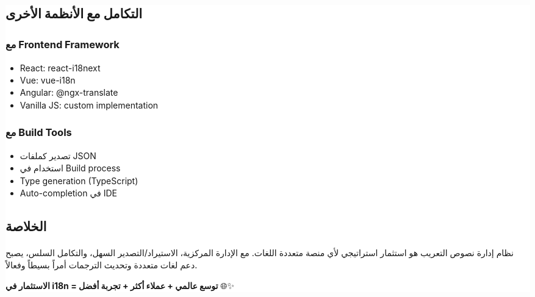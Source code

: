 ## التكامل مع الأنظمة الأخرى

### مع Frontend Framework
- React: react-i18next
- Vue: vue-i18n
- Angular: @ngx-translate
- Vanilla JS: custom implementation

### مع Build Tools
- تصدير كملفات JSON
- استخدام في Build process
- Type generation (TypeScript)
- Auto-completion في IDE

## الخلاصة

نظام إدارة نصوص التعريب هو استثمار استراتيجي لأي منصة متعددة اللغات. مع الإدارة المركزية، الاستيراد/التصدير السهل، والتكامل السلس، يصبح دعم لغات متعددة وتحديث الترجمات أمراً بسيطاً وفعالاً.

**الاستثمار في i18n = توسع عالمي + عملاء أكثر + تجربة أفضل** 🌐✨

